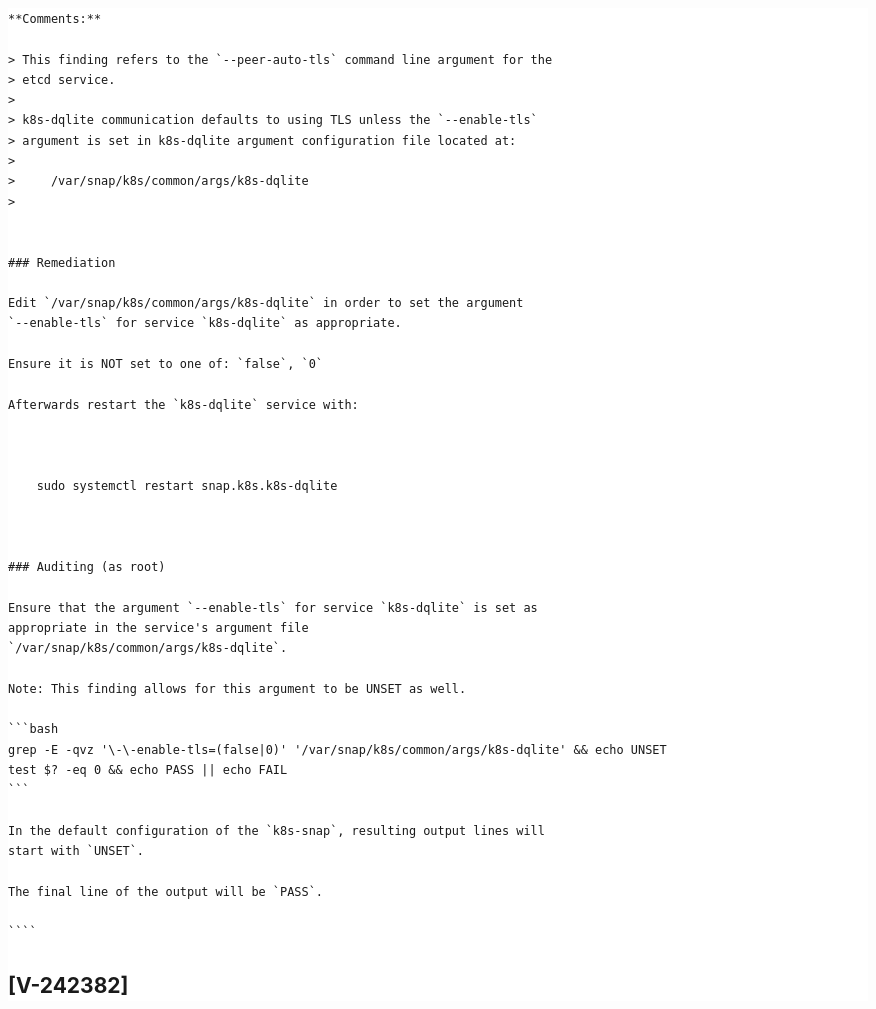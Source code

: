 `````{tabs}
**Comments:**

> This finding refers to the `--peer-auto-tls` command line argument for the
> etcd service.
>
> k8s-dqlite communication defaults to using TLS unless the `--enable-tls`
> argument is set in k8s-dqlite argument configuration file located at:
>
>     /var/snap/k8s/common/args/k8s-dqlite
>


### Remediation

Edit `/var/snap/k8s/common/args/k8s-dqlite` in order to set the argument
`--enable-tls` for service `k8s-dqlite` as appropriate.

Ensure it is NOT set to one of: `false`, `0`

Afterwards restart the `k8s-dqlite` service with:



    sudo systemctl restart snap.k8s.k8s-dqlite



### Auditing (as root)

Ensure that the argument `--enable-tls` for service `k8s-dqlite` is set as
appropriate in the service's argument file
`/var/snap/k8s/common/args/k8s-dqlite`.

Note: This finding allows for this argument to be UNSET as well.

```bash
grep -E -qvz '\-\-enable-tls=(false|0)' '/var/snap/k8s/common/args/k8s-dqlite' && echo UNSET
test $? -eq 0 && echo PASS || echo FAIL
```

In the default configuration of the `k8s-snap`, resulting output lines will
start with `UNSET`.

The final line of the output will be `PASS`.

````

`````

## [V-242382]
